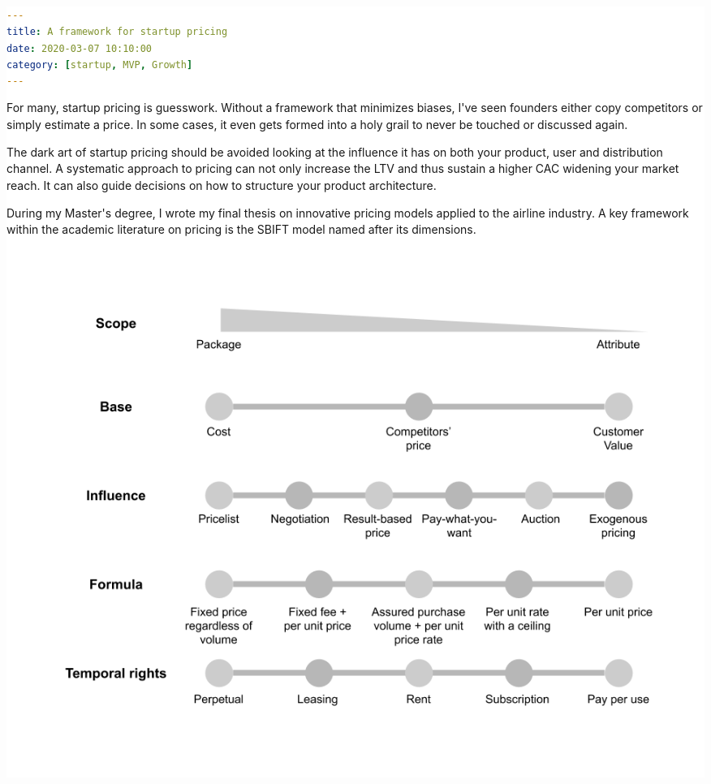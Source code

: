 ```yaml
---
title: A framework for startup pricing
date: 2020-03-07 10:10:00
category: [startup, MVP, Growth]
---
```

For many, startup pricing is guesswork. Without a framework that minimizes biases, I've seen founders either copy competitors or simply estimate a price. In some cases, it even gets formed into a holy grail to never be touched or discussed again.

The dark art of startup pricing should be avoided looking at the influence it has on both your product, user and distribution channel. A systematic approach to pricing can not only increase the LTV and thus sustain a higher CAC widening your market reach. It can also guide decisions on how to structure your product architecture.

During my Master's degree, I wrote my final thesis on innovative pricing models applied to the airline industry. A key framework within the academic literature on pricing is the SBIFT model named after its dimensions.

<img alt="The SBIFT pricing model framework to help startups determine their pricing model by Ruben Portz" src="/images/Pricing-model.png" width="100%">
